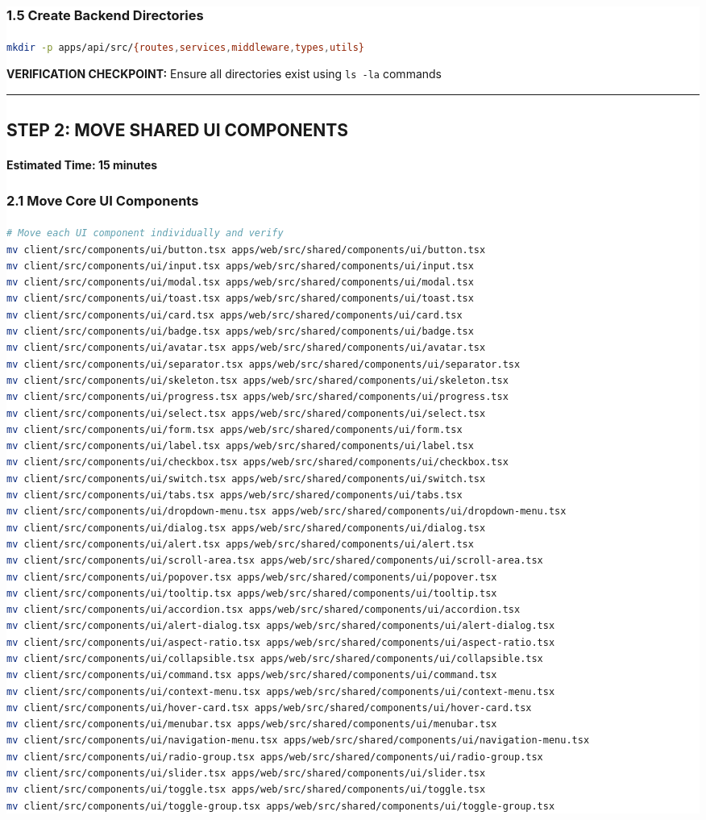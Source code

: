 ### 1.5 Create Backend Directories
```bash
mkdir -p apps/api/src/{routes,services,middleware,types,utils}
```

**VERIFICATION CHECKPOINT:** Ensure all directories exist using `ls -la` commands

---

## STEP 2: MOVE SHARED UI COMPONENTS
**Estimated Time: 15 minutes**

### 2.1 Move Core UI Components
```bash
# Move each UI component individually and verify
mv client/src/components/ui/button.tsx apps/web/src/shared/components/ui/button.tsx
mv client/src/components/ui/input.tsx apps/web/src/shared/components/ui/input.tsx
mv client/src/components/ui/modal.tsx apps/web/src/shared/components/ui/modal.tsx
mv client/src/components/ui/toast.tsx apps/web/src/shared/components/ui/toast.tsx
mv client/src/components/ui/card.tsx apps/web/src/shared/components/ui/card.tsx
mv client/src/components/ui/badge.tsx apps/web/src/shared/components/ui/badge.tsx
mv client/src/components/ui/avatar.tsx apps/web/src/shared/components/ui/avatar.tsx
mv client/src/components/ui/separator.tsx apps/web/src/shared/components/ui/separator.tsx
mv client/src/components/ui/skeleton.tsx apps/web/src/shared/components/ui/skeleton.tsx
mv client/src/components/ui/progress.tsx apps/web/src/shared/components/ui/progress.tsx
mv client/src/components/ui/select.tsx apps/web/src/shared/components/ui/select.tsx
mv client/src/components/ui/form.tsx apps/web/src/shared/components/ui/form.tsx
mv client/src/components/ui/label.tsx apps/web/src/shared/components/ui/label.tsx
mv client/src/components/ui/checkbox.tsx apps/web/src/shared/components/ui/checkbox.tsx
mv client/src/components/ui/switch.tsx apps/web/src/shared/components/ui/switch.tsx
mv client/src/components/ui/tabs.tsx apps/web/src/shared/components/ui/tabs.tsx
mv client/src/components/ui/dropdown-menu.tsx apps/web/src/shared/components/ui/dropdown-menu.tsx
mv client/src/components/ui/dialog.tsx apps/web/src/shared/components/ui/dialog.tsx
mv client/src/components/ui/alert.tsx apps/web/src/shared/components/ui/alert.tsx
mv client/src/components/ui/scroll-area.tsx apps/web/src/shared/components/ui/scroll-area.tsx
mv client/src/components/ui/popover.tsx apps/web/src/shared/components/ui/popover.tsx
mv client/src/components/ui/tooltip.tsx apps/web/src/shared/components/ui/tooltip.tsx
mv client/src/components/ui/accordion.tsx apps/web/src/shared/components/ui/accordion.tsx
mv client/src/components/ui/alert-dialog.tsx apps/web/src/shared/components/ui/alert-dialog.tsx
mv client/src/components/ui/aspect-ratio.tsx apps/web/src/shared/components/ui/aspect-ratio.tsx
mv client/src/components/ui/collapsible.tsx apps/web/src/shared/components/ui/collapsible.tsx
mv client/src/components/ui/command.tsx apps/web/src/shared/components/ui/command.tsx
mv client/src/components/ui/context-menu.tsx apps/web/src/shared/components/ui/context-menu.tsx
mv client/src/components/ui/hover-card.tsx apps/web/src/shared/components/ui/hover-card.tsx
mv client/src/components/ui/menubar.tsx apps/web/src/shared/components/ui/menubar.tsx
mv client/src/components/ui/navigation-menu.tsx apps/web/src/shared/components/ui/navigation-menu.tsx
mv client/src/components/ui/radio-group.tsx apps/web/src/shared/components/ui/radio-group.tsx
mv client/src/components/ui/slider.tsx apps/web/src/shared/components/ui/slider.tsx
mv client/src/components/ui/toggle.tsx apps/web/src/shared/components/ui/toggle.tsx
mv client/src/components/ui/toggle-group.tsx apps/web/src/shared/components/ui/toggle-group.tsx
```
